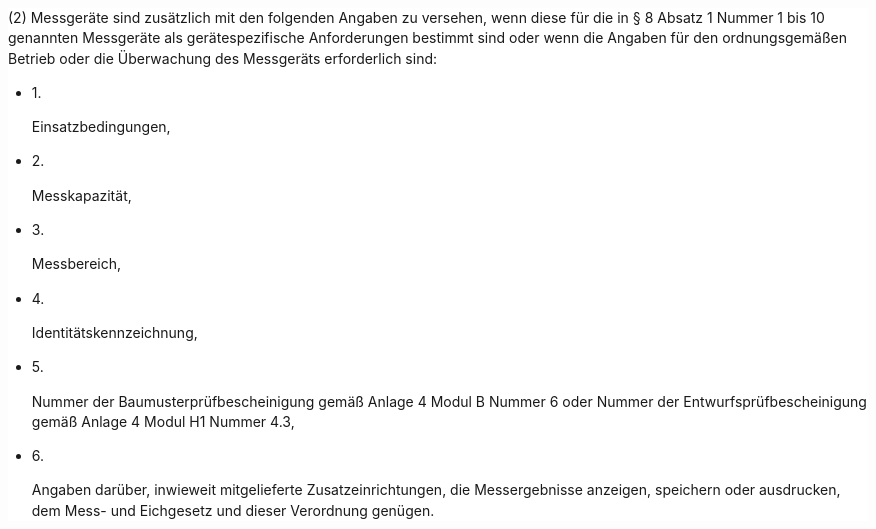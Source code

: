<div class="jurAbsatz">

(2) Messgeräte sind zusätzlich mit den folgenden Angaben zu versehen,
wenn diese für die in § 8 Absatz 1 Nummer 1 bis 10 genannten Messgeräte
als gerätespezifische Anforderungen bestimmt sind oder wenn die Angaben
für den ordnungsgemäßen Betrieb oder die Überwachung des Messgeräts
erforderlich sind:

  - 1\.
    
    <div>
    
    Einsatzbedingungen,
    
    </div>

  - 2\.
    
    <div>
    
    Messkapazität,
    
    </div>

  - 3\.
    
    <div>
    
    Messbereich,
    
    </div>

  - 4\.
    
    <div>
    
    Identitätskennzeichnung,
    
    </div>

  - 5\.
    
    <div>
    
    Nummer der Baumusterprüfbescheinigung gemäß Anlage 4 Modul B Nummer
    6 oder Nummer der Entwurfsprüfbescheinigung gemäß Anlage 4 Modul H1
    Nummer 4.3,
    
    </div>

  - 6\.
    
    <div>
    
    Angaben darüber, inwieweit mitgelieferte Zusatzeinrichtungen, die
    Messergebnisse anzeigen, speichern oder ausdrucken, dem Mess- und
    Eichgesetz und dieser Verordnung genügen.
    
    </div>

</div>

<div class="jurAbsatz">
